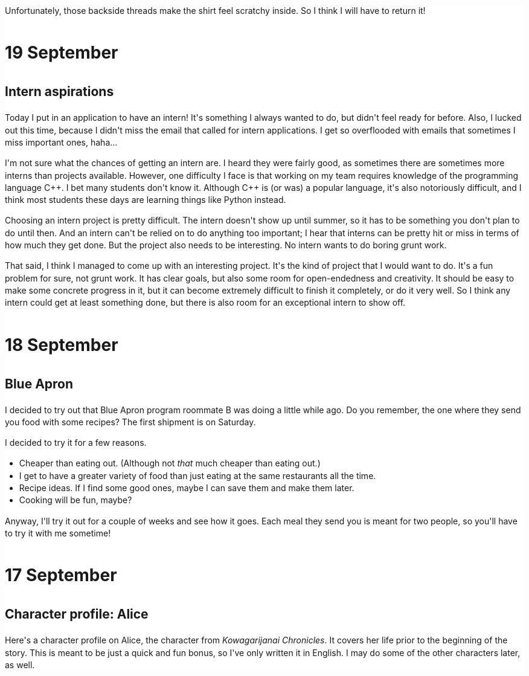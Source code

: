 Unfortunately, those backside threads make the shirt feel scratchy inside. So I think I will have to return it!

# 19 September
## Intern aspirations
Today I put in an application to have an intern! It's something I always wanted to do, but didn't feel ready for before. Also, I lucked out this time, because I didn't miss the email that called for intern applications. I get so overflooded with emails that sometimes I miss important ones, haha...

I'm not sure what the chances of getting an intern are. I heard they were fairly good, as sometimes there are sometimes more interns than projects available. However, one difficulty I face is that working on my team requires knowledge of the programming language C++. I bet many students don't know it. Although C++ is (or was) a popular language, it's also notoriously difficult, and I think most students these days are learning things like Python instead.

Choosing an intern project is pretty difficult. The intern doesn't show up until summer, so it has to be something you don't plan to do until then. And an intern can't be relied on to do anything too important; I hear that interns can be pretty hit or miss in terms of how much they get done. But the project also needs to be interesting. No intern wants to do boring grunt work.

That said, I think I managed to come up with an interesting project. It's the kind of project that I would want to do. It's a fun problem for sure, not grunt work. It has clear goals, but also some room for open-endedness and creativity. It should be easy to make some concrete progress in it, but it can become extremely difficult to finish it completely, or do it very well. So I think any intern could get at least something done, but there is also room for an exceptional intern to show off.

# 18 September
## Blue Apron
I decided to try out that Blue Apron program roommate B was doing a little while ago. Do you remember, the one where they send you food with some recipes? The first shipment is on Saturday.

I decided to try it for a few reasons.

- Cheaper than eating out. (Although not _that_ much cheaper than eating out.)
- I get to have a greater variety of food than just eating at the same restaurants all the time.
- Recipe ideas. If I find some good ones, maybe I can save them and make them later.
- Cooking will be fun, maybe?

Anyway, I'll try it out for a couple of weeks and see how it goes. Each meal they send you is meant for two people, so you'll have to try it with me sometime!

# 17 September
## Character profile: Alice

Here's a character profile on Alice, the character from _Kowagarijanai Chronicles_. It covers her life prior to the beginning of the story. This is meant to be just a quick and fun bonus, so I've only written it in English. I may do some of the other characters later, as well.
